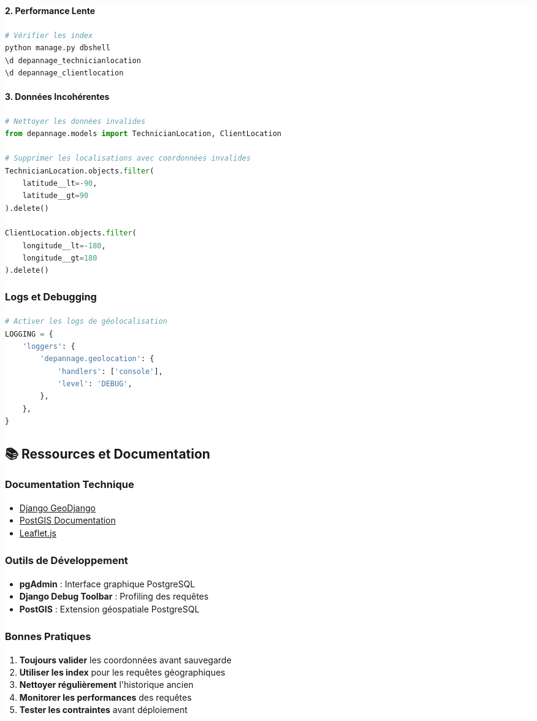 #### 2. Performance Lente
```bash
# Vérifier les index
python manage.py dbshell
\d depannage_technicianlocation
\d depannage_clientlocation
```

#### 3. Données Incohérentes
```python
# Nettoyer les données invalides
from depannage.models import TechnicianLocation, ClientLocation

# Supprimer les localisations avec coordonnées invalides
TechnicianLocation.objects.filter(
    latitude__lt=-90,
    latitude__gt=90
).delete()

ClientLocation.objects.filter(
    longitude__lt=-180,
    longitude__gt=180
).delete()
```

### Logs et Debugging
```python
# Activer les logs de géolocalisation
LOGGING = {
    'loggers': {
        'depannage.geolocation': {
            'handlers': ['console'],
            'level': 'DEBUG',
        },
    },
}
```

## 📚 Ressources et Documentation

### Documentation Technique
- [Django GeoDjango](https://docs.djangoproject.com/en/stable/ref/contrib/gis/)
- [PostGIS Documentation](https://postgis.net/documentation/)
- [Leaflet.js](https://leafletjs.com/reference.html)

### Outils de Développement
- **pgAdmin** : Interface graphique PostgreSQL
- **Django Debug Toolbar** : Profiling des requêtes
- **PostGIS** : Extension géospatiale PostgreSQL

### Bonnes Pratiques
1. **Toujours valider** les coordonnées avant sauvegarde
2. **Utiliser les index** pour les requêtes géographiques
3. **Nettoyer régulièrement** l'historique ancien
4. **Monitorer les performances** des requêtes
5. **Tester les contraintes** avant déploiement

